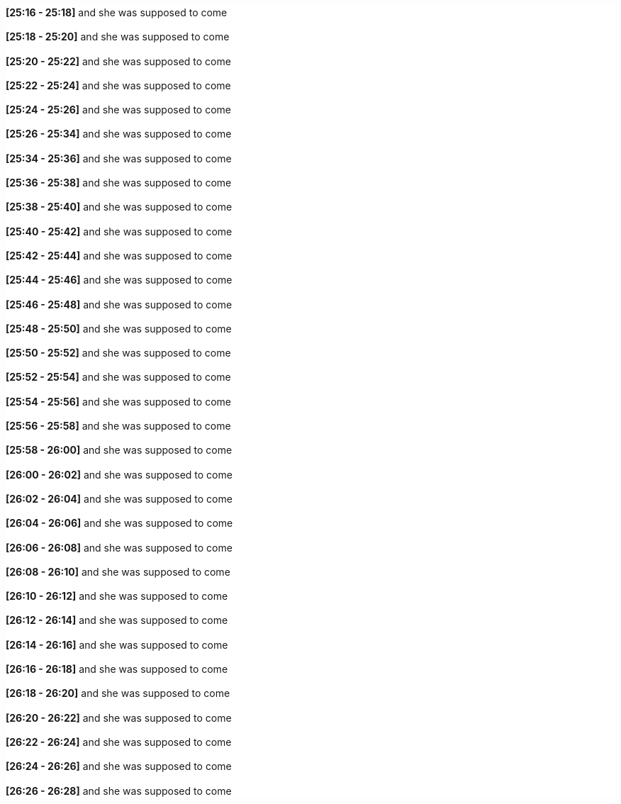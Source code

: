 **[25:16 - 25:18]** and she was supposed to come

**[25:18 - 25:20]** and she was supposed to come

**[25:20 - 25:22]** and she was supposed to come

**[25:22 - 25:24]** and she was supposed to come

**[25:24 - 25:26]** and she was supposed to come

**[25:26 - 25:34]** and she was supposed to come

**[25:34 - 25:36]** and she was supposed to come

**[25:36 - 25:38]** and she was supposed to come

**[25:38 - 25:40]** and she was supposed to come

**[25:40 - 25:42]** and she was supposed to come

**[25:42 - 25:44]** and she was supposed to come

**[25:44 - 25:46]** and she was supposed to come

**[25:46 - 25:48]** and she was supposed to come

**[25:48 - 25:50]** and she was supposed to come

**[25:50 - 25:52]** and she was supposed to come

**[25:52 - 25:54]** and she was supposed to come

**[25:54 - 25:56]** and she was supposed to come

**[25:56 - 25:58]** and she was supposed to come

**[25:58 - 26:00]** and she was supposed to come

**[26:00 - 26:02]** and she was supposed to come

**[26:02 - 26:04]** and she was supposed to come

**[26:04 - 26:06]** and she was supposed to come

**[26:06 - 26:08]** and she was supposed to come

**[26:08 - 26:10]** and she was supposed to come

**[26:10 - 26:12]** and she was supposed to come

**[26:12 - 26:14]** and she was supposed to come

**[26:14 - 26:16]** and she was supposed to come

**[26:16 - 26:18]** and she was supposed to come

**[26:18 - 26:20]** and she was supposed to come

**[26:20 - 26:22]** and she was supposed to come

**[26:22 - 26:24]** and she was supposed to come

**[26:24 - 26:26]** and she was supposed to come

**[26:26 - 26:28]** and she was supposed to come
